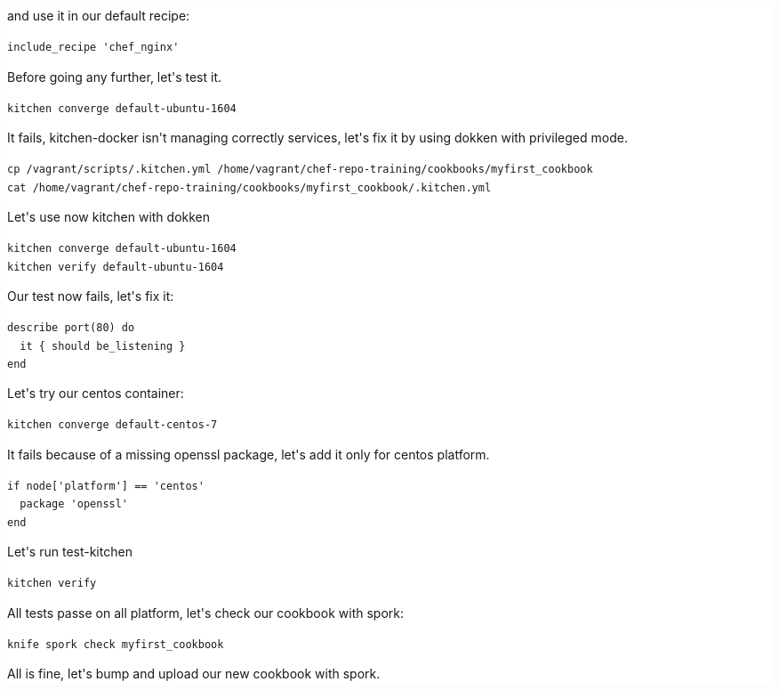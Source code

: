 and use it in our default recipe:

```
include_recipe 'chef_nginx'
```

Before going any further, let's test it.

```
kitchen converge default-ubuntu-1604
```

It fails, kitchen-docker isn't managing correctly services, let's fix it by using dokken with privileged mode.

```
cp /vagrant/scripts/.kitchen.yml /home/vagrant/chef-repo-training/cookbooks/myfirst_cookbook 
cat /home/vagrant/chef-repo-training/cookbooks/myfirst_cookbook/.kitchen.yml
```

Let's use now kitchen with dokken

```
kitchen converge default-ubuntu-1604
kitchen verify default-ubuntu-1604
```

Our test now fails, let's fix it:

```
describe port(80) do
  it { should be_listening }
end
```

Let's try our centos container:

```
kitchen converge default-centos-7
```

It fails because of a missing openssl package, let's add it only for centos platform.

```
if node['platform'] == 'centos'
  package 'openssl'
end
```

Let's run test-kitchen

```
kitchen verify
```

All tests passe on all platform, let's check our cookbook with spork:

```
knife spork check myfirst_cookbook
```

All is fine, let's bump and upload our new cookbook with spork.

